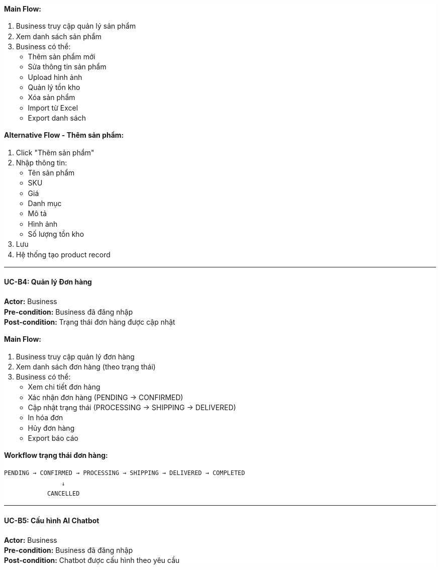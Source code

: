 **Main Flow:**
1. Business truy cập quản lý sản phẩm
2. Xem danh sách sản phẩm
3. Business có thể:
   - Thêm sản phẩm mới
   - Sửa thông tin sản phẩm
   - Upload hình ảnh
   - Quản lý tồn kho
   - Xóa sản phẩm
   - Import từ Excel
   - Export danh sách

**Alternative Flow - Thêm sản phẩm:**
1. Click "Thêm sản phẩm"
2. Nhập thông tin:
   - Tên sản phẩm
   - SKU
   - Giá
   - Danh mục
   - Mô tả
   - Hình ảnh
   - Số lượng tồn kho
3. Lưu
4. Hệ thống tạo product record

---

#### **UC-B4: Quản lý Đơn hàng**
**Actor:** Business  
**Pre-condition:** Business đã đăng nhập  
**Post-condition:** Trạng thái đơn hàng được cập nhật  

**Main Flow:**
1. Business truy cập quản lý đơn hàng
2. Xem danh sách đơn hàng (theo trạng thái)
3. Business có thể:
   - Xem chi tiết đơn hàng
   - Xác nhận đơn hàng (PENDING → CONFIRMED)
   - Cập nhật trạng thái (PROCESSING → SHIPPING → DELIVERED)
   - In hóa đơn
   - Hủy đơn hàng
   - Export báo cáo

**Workflow trạng thái đơn hàng:**
```
PENDING → CONFIRMED → PROCESSING → SHIPPING → DELIVERED → COMPLETED
                ↓
            CANCELLED
```

---

#### **UC-B5: Cấu hình AI Chatbot**
**Actor:** Business  
**Pre-condition:** Business đã đăng nhập  
**Post-condition:** Chatbot được cấu hình theo yêu cầu  
